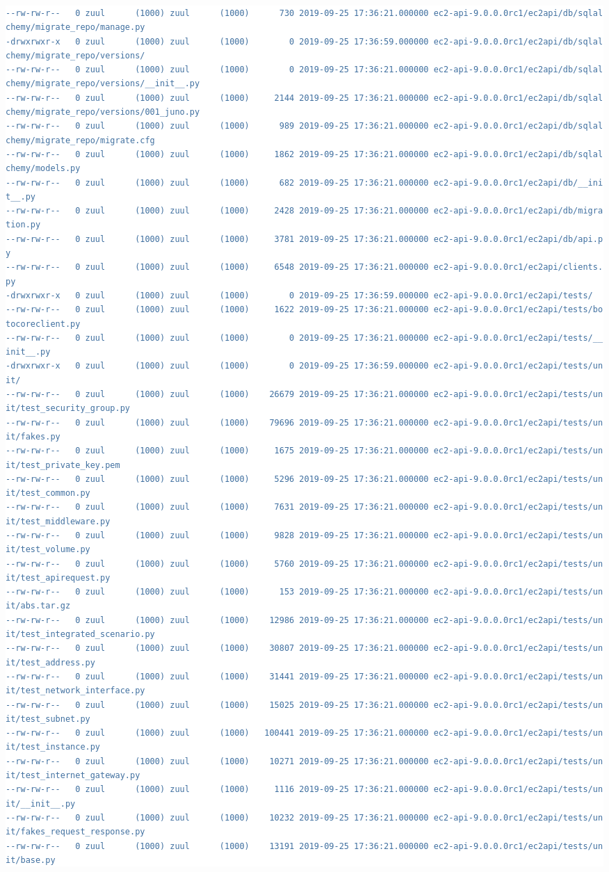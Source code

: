 ```diff
--rw-rw-r--   0 zuul      (1000) zuul      (1000)      730 2019-09-25 17:36:21.000000 ec2-api-9.0.0.0rc1/ec2api/db/sqlalchemy/migrate_repo/manage.py
-drwxrwxr-x   0 zuul      (1000) zuul      (1000)        0 2019-09-25 17:36:59.000000 ec2-api-9.0.0.0rc1/ec2api/db/sqlalchemy/migrate_repo/versions/
--rw-rw-r--   0 zuul      (1000) zuul      (1000)        0 2019-09-25 17:36:21.000000 ec2-api-9.0.0.0rc1/ec2api/db/sqlalchemy/migrate_repo/versions/__init__.py
--rw-rw-r--   0 zuul      (1000) zuul      (1000)     2144 2019-09-25 17:36:21.000000 ec2-api-9.0.0.0rc1/ec2api/db/sqlalchemy/migrate_repo/versions/001_juno.py
--rw-rw-r--   0 zuul      (1000) zuul      (1000)      989 2019-09-25 17:36:21.000000 ec2-api-9.0.0.0rc1/ec2api/db/sqlalchemy/migrate_repo/migrate.cfg
--rw-rw-r--   0 zuul      (1000) zuul      (1000)     1862 2019-09-25 17:36:21.000000 ec2-api-9.0.0.0rc1/ec2api/db/sqlalchemy/models.py
--rw-rw-r--   0 zuul      (1000) zuul      (1000)      682 2019-09-25 17:36:21.000000 ec2-api-9.0.0.0rc1/ec2api/db/__init__.py
--rw-rw-r--   0 zuul      (1000) zuul      (1000)     2428 2019-09-25 17:36:21.000000 ec2-api-9.0.0.0rc1/ec2api/db/migration.py
--rw-rw-r--   0 zuul      (1000) zuul      (1000)     3781 2019-09-25 17:36:21.000000 ec2-api-9.0.0.0rc1/ec2api/db/api.py
--rw-rw-r--   0 zuul      (1000) zuul      (1000)     6548 2019-09-25 17:36:21.000000 ec2-api-9.0.0.0rc1/ec2api/clients.py
-drwxrwxr-x   0 zuul      (1000) zuul      (1000)        0 2019-09-25 17:36:59.000000 ec2-api-9.0.0.0rc1/ec2api/tests/
--rw-rw-r--   0 zuul      (1000) zuul      (1000)     1622 2019-09-25 17:36:21.000000 ec2-api-9.0.0.0rc1/ec2api/tests/botocoreclient.py
--rw-rw-r--   0 zuul      (1000) zuul      (1000)        0 2019-09-25 17:36:21.000000 ec2-api-9.0.0.0rc1/ec2api/tests/__init__.py
-drwxrwxr-x   0 zuul      (1000) zuul      (1000)        0 2019-09-25 17:36:59.000000 ec2-api-9.0.0.0rc1/ec2api/tests/unit/
--rw-rw-r--   0 zuul      (1000) zuul      (1000)    26679 2019-09-25 17:36:21.000000 ec2-api-9.0.0.0rc1/ec2api/tests/unit/test_security_group.py
--rw-rw-r--   0 zuul      (1000) zuul      (1000)    79696 2019-09-25 17:36:21.000000 ec2-api-9.0.0.0rc1/ec2api/tests/unit/fakes.py
--rw-rw-r--   0 zuul      (1000) zuul      (1000)     1675 2019-09-25 17:36:21.000000 ec2-api-9.0.0.0rc1/ec2api/tests/unit/test_private_key.pem
--rw-rw-r--   0 zuul      (1000) zuul      (1000)     5296 2019-09-25 17:36:21.000000 ec2-api-9.0.0.0rc1/ec2api/tests/unit/test_common.py
--rw-rw-r--   0 zuul      (1000) zuul      (1000)     7631 2019-09-25 17:36:21.000000 ec2-api-9.0.0.0rc1/ec2api/tests/unit/test_middleware.py
--rw-rw-r--   0 zuul      (1000) zuul      (1000)     9828 2019-09-25 17:36:21.000000 ec2-api-9.0.0.0rc1/ec2api/tests/unit/test_volume.py
--rw-rw-r--   0 zuul      (1000) zuul      (1000)     5760 2019-09-25 17:36:21.000000 ec2-api-9.0.0.0rc1/ec2api/tests/unit/test_apirequest.py
--rw-rw-r--   0 zuul      (1000) zuul      (1000)      153 2019-09-25 17:36:21.000000 ec2-api-9.0.0.0rc1/ec2api/tests/unit/abs.tar.gz
--rw-rw-r--   0 zuul      (1000) zuul      (1000)    12986 2019-09-25 17:36:21.000000 ec2-api-9.0.0.0rc1/ec2api/tests/unit/test_integrated_scenario.py
--rw-rw-r--   0 zuul      (1000) zuul      (1000)    30807 2019-09-25 17:36:21.000000 ec2-api-9.0.0.0rc1/ec2api/tests/unit/test_address.py
--rw-rw-r--   0 zuul      (1000) zuul      (1000)    31441 2019-09-25 17:36:21.000000 ec2-api-9.0.0.0rc1/ec2api/tests/unit/test_network_interface.py
--rw-rw-r--   0 zuul      (1000) zuul      (1000)    15025 2019-09-25 17:36:21.000000 ec2-api-9.0.0.0rc1/ec2api/tests/unit/test_subnet.py
--rw-rw-r--   0 zuul      (1000) zuul      (1000)   100441 2019-09-25 17:36:21.000000 ec2-api-9.0.0.0rc1/ec2api/tests/unit/test_instance.py
--rw-rw-r--   0 zuul      (1000) zuul      (1000)    10271 2019-09-25 17:36:21.000000 ec2-api-9.0.0.0rc1/ec2api/tests/unit/test_internet_gateway.py
--rw-rw-r--   0 zuul      (1000) zuul      (1000)     1116 2019-09-25 17:36:21.000000 ec2-api-9.0.0.0rc1/ec2api/tests/unit/__init__.py
--rw-rw-r--   0 zuul      (1000) zuul      (1000)    10232 2019-09-25 17:36:21.000000 ec2-api-9.0.0.0rc1/ec2api/tests/unit/fakes_request_response.py
--rw-rw-r--   0 zuul      (1000) zuul      (1000)    13191 2019-09-25 17:36:21.000000 ec2-api-9.0.0.0rc1/ec2api/tests/unit/base.py
```